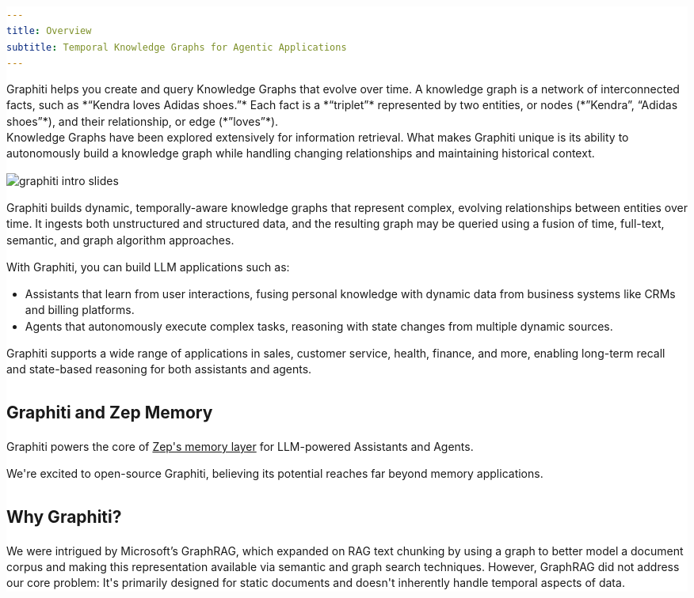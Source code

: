 ```yaml
---
title: Overview
subtitle: Temporal Knowledge Graphs for Agentic Applications
---
```


<Card title="What is a Knowledge Graph?" icon="duotone chart-network">
  Graphiti helps you create and query Knowledge Graphs that evolve over time. A
  knowledge graph is a network of interconnected facts, such as *“Kendra loves
  Adidas shoes.”* Each fact is a *“triplet”* represented by two entities, or
  nodes (*”Kendra”, “Adidas shoes”*), and their relationship, or edge
  (*”loves”*).
  <br />
  Knowledge Graphs have been explored extensively for information retrieval.
  What makes Graphiti unique is its ability to autonomously build a knowledge
  graph while handling changing relationships and maintaining historical
  context.
</Card>

![graphiti intro slides](file:b82b5910-b1ac-4af2-a756-b1a685354607)

Graphiti builds dynamic, temporally-aware knowledge graphs that represent
complex, evolving relationships between entities over time. It ingests both
unstructured and structured data, and the resulting graph may be queried using a
fusion of time, full-text, semantic, and graph algorithm approaches.

With Graphiti, you can build LLM applications such as:

- Assistants that learn from user interactions, fusing personal knowledge with
  dynamic data from business systems like CRMs and billing platforms.
- Agents that autonomously execute complex tasks, reasoning with state changes
  from multiple dynamic sources.

Graphiti supports a wide range of applications in sales, customer service,
health, finance, and more, enabling long-term recall and state-based reasoning
for both assistants and agents.

## Graphiti and Zep Memory

Graphiti powers the core of [Zep's memory layer](https://www.getzep.com) for
LLM-powered Assistants and Agents.

We're excited to open-source Graphiti, believing its potential reaches far
beyond memory applications.

## Why Graphiti?

We were intrigued by Microsoft’s GraphRAG, which expanded on RAG text chunking
by using a graph to better model a document corpus and making this
representation available via semantic and graph search techniques. However,
GraphRAG did not address our core problem: It's primarily designed for static
documents and doesn't inherently handle temporal aspects of data.
